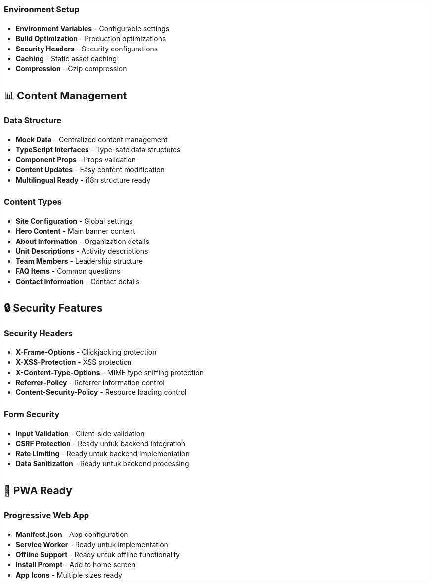 ### Environment Setup
- **Environment Variables** - Configurable settings
- **Build Optimization** - Production optimizations
- **Security Headers** - Security configurations
- **Caching** - Static asset caching
- **Compression** - Gzip compression

## 📊 Content Management

### Data Structure
- **Mock Data** - Centralized content management
- **TypeScript Interfaces** - Type-safe data structures
- **Component Props** - Props validation
- **Content Updates** - Easy content modification
- **Multilingual Ready** - i18n structure ready

### Content Types
- **Site Configuration** - Global settings
- **Hero Content** - Main banner content
- **About Information** - Organization details
- **Unit Descriptions** - Activity descriptions
- **Team Members** - Leadership structure
- **FAQ Items** - Common questions
- **Contact Information** - Contact details

## 🔒 Security Features

### Security Headers
- **X-Frame-Options** - Clickjacking protection
- **X-XSS-Protection** - XSS protection
- **X-Content-Type-Options** - MIME type sniffing protection
- **Referrer-Policy** - Referrer information control
- **Content-Security-Policy** - Resource loading control

### Form Security
- **Input Validation** - Client-side validation
- **CSRF Protection** - Ready untuk backend integration
- **Rate Limiting** - Ready untuk backend implementation
- **Data Sanitization** - Ready untuk backend processing

## 📱 PWA Ready

### Progressive Web App
- **Manifest.json** - App configuration
- **Service Worker** - Ready untuk implementation
- **Offline Support** - Ready untuk offline functionality
- **Install Prompt** - Add to home screen
- **App Icons** - Multiple sizes ready
